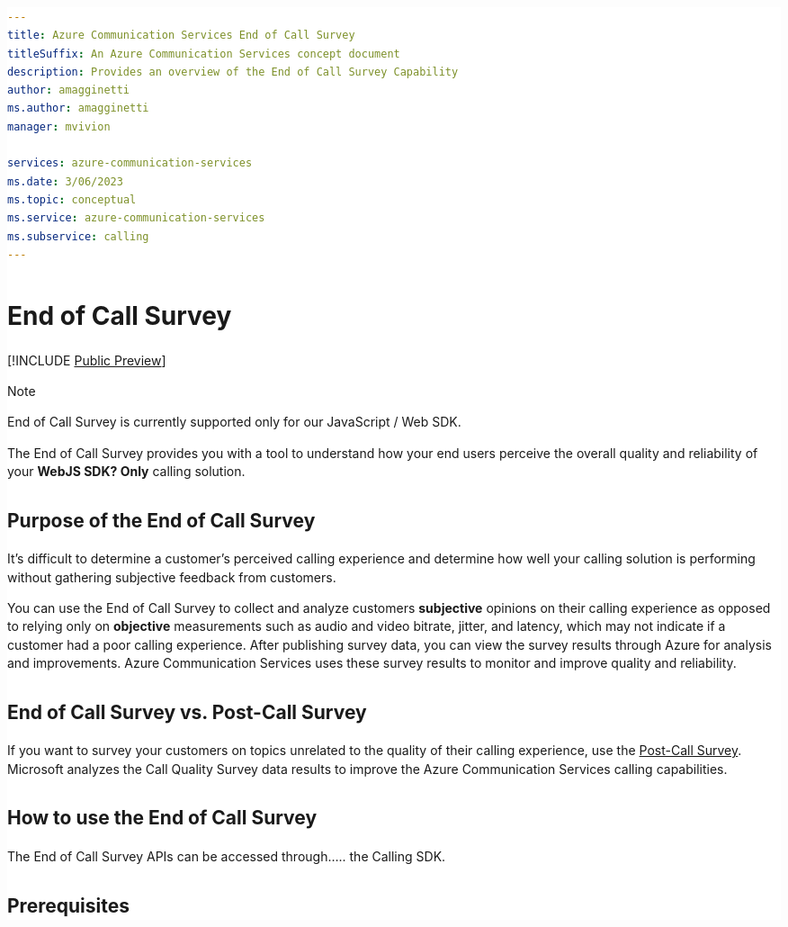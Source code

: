```yaml
---
title: Azure Communication Services End of Call Survey
titleSuffix: An Azure Communication Services concept document
description: Provides an overview of the End of Call Survey Capability
author: amagginetti
ms.author: amagginetti
manager: mvivion

services: azure-communication-services
ms.date: 3/06/2023
ms.topic: conceptual
ms.service: azure-communication-services
ms.subservice: calling
---
```




# End of Call Survey


[!INCLUDE [Public Preview](../../includes/public-preview-include-document.md)]

 

> [!NOTE] 
> End of Call Survey is currently supported only for our JavaScript / Web SDK.


The End of Call Survey provides you with a tool to understand how your end users perceive the overall quality and reliability of your **WebJS SDK? Only** calling solution. 

## Purpose of the End of Call Survey
It’s difficult to determine a customer’s perceived calling experience and determine how well your calling solution is performing without gathering subjective feedback from customers.

You can use the End of Call Survey to collect and analyze customers **subjective** opinions on their calling experience as opposed to relying only on **objective** measurements such as audio and video bitrate, jitter, and latency, which may not indicate if a customer had a poor calling experience. After publishing survey data, you can view the survey results through Azure for analysis and improvements. Azure Communication Services uses these survey results to monitor and improve quality and reliability.

## End of Call Survey vs. Post-Call Survey

If you want to survey your customers on topics unrelated to the quality of their calling experience, use the [Post-Call Survey](https://github.com/Azure-Samples/communication-services-virtual-visits-js/blob/main/docs/post-call-survey.md#custom). Microsoft analyzes the Call Quality Survey data results to improve the Azure Communication Services calling capabilities. 

## How to use the End of Call Survey
The End of Call Survey APIs can be accessed through….. the Calling SDK. 
## Prerequisites
